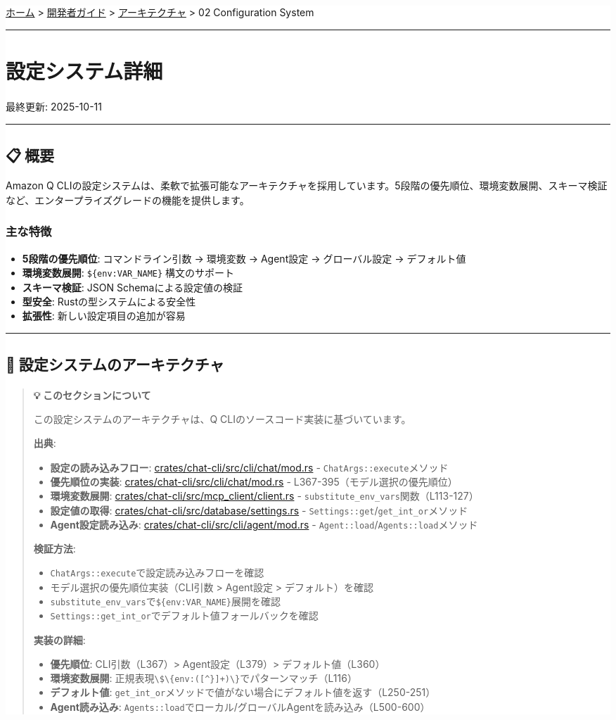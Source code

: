 [ホーム](../../README.md) > [開発者ガイド](../README.md) > [アーキテクチャ](README.md) > 02 Configuration System

---

# 設定システム詳細

最終更新: 2025-10-11

---

## 📋 概要

Amazon Q CLIの設定システムは、柔軟で拡張可能なアーキテクチャを採用しています。5段階の優先順位、環境変数展開、スキーマ検証など、エンタープライズグレードの機能を提供します。

### 主な特徴
- **5段階の優先順位**: コマンドライン引数 → 環境変数 → Agent設定 → グローバル設定 → デフォルト値
- **環境変数展開**: `${env:VAR_NAME}` 構文のサポート
- **スキーマ検証**: JSON Schemaによる設定値の検証
- **型安全**: Rustの型システムによる安全性
- **拡張性**: 新しい設定項目の追加が容易

---

## 🔧 設定システムのアーキテクチャ

> **💡 このセクションについて**
> 
> この設定システムのアーキテクチャは、Q CLIのソースコード実装に基づいています。
> 
> **出典**:
> - **設定の読み込みフロー**: [crates/chat-cli/src/cli/chat/mod.rs](https://github.com/aws/amazon-q-developer-cli/blob/main/crates/chat-cli/src/cli/chat/mod.rs) - `ChatArgs::execute`メソッド
> - **優先順位の実装**: [crates/chat-cli/src/cli/chat/mod.rs](https://github.com/aws/amazon-q-developer-cli/blob/main/crates/chat-cli/src/cli/chat/mod.rs) - L367-395（モデル選択の優先順位）
> - **環境変数展開**: [crates/chat-cli/src/mcp_client/client.rs](https://github.com/aws/amazon-q-developer-cli/blob/main/crates/chat-cli/src/mcp_client/client.rs) - `substitute_env_vars`関数（L113-127）
> - **設定値の取得**: [crates/chat-cli/src/database/settings.rs](https://github.com/aws/amazon-q-developer-cli/blob/main/crates/chat-cli/src/database/settings.rs) - `Settings::get`/`get_int_or`メソッド
> - **Agent設定読み込み**: [crates/chat-cli/src/cli/agent/mod.rs](https://github.com/aws/amazon-q-developer-cli/blob/main/crates/chat-cli/src/cli/agent/mod.rs) - `Agent::load`/`Agents::load`メソッド
> 
> **検証方法**:
> - `ChatArgs::execute`で設定読み込みフローを確認
> - モデル選択の優先順位実装（CLI引数 > Agent設定 > デフォルト）を確認
> - `substitute_env_vars`で`${env:VAR_NAME}`展開を確認
> - `Settings::get_int_or`でデフォルト値フォールバックを確認
> 
> **実装の詳細**:
> - **優先順位**: CLI引数（L367）> Agent設定（L379）> デフォルト値（L360）
> - **環境変数展開**: 正規表現`\$\{env:([^}]+)\}`でパターンマッチ（L116）
> - **デフォルト値**: `get_int_or`メソッドで値がない場合にデフォルト値を返す（L250-251）
> - **Agent読み込み**: `Agents::load`でローカル/グローバルAgentを読み込み（L500-600）
